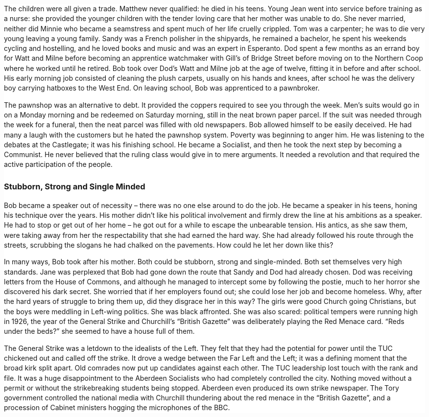 The children were all given a trade. Matthew never qualified: he died in his teens. Young Jean went into service before training as a nurse: she provided the younger children with the tender loving care that her mother was unable to do. She never married, neither did Minnie who became a seamstress and spent much of her life cruelly crippled. Tom was a carpenter; he was to die very young leaving a young family. Sandy was a French polisher in the shipyards, he remained a bachelor, he spent his weekends cycling and hostelling, and he loved books and music and was an expert in Esperanto. Dod spent a few months as an errand boy for Watt and Milne before becoming an apprentice watchmaker with Gill’s of Bridge Street before moving on to the Northern Coop where he worked until he retired. Bob took over Dod’s Watt and Milne job at the age of twelve, fitting it in before and after school. His early morning job consisted of cleaning the plush carpets, usually on his hands and knees, after school he was the delivery boy carrying hatboxes to the West End. On leaving school, Bob was apprenticed to a pawnbroker.

The pawnshop was an alternative to debt. It provided the coppers required to see you through the week. Men’s suits would go in on a Monday morning and be redeemed on Saturday morning, still in the neat brown paper parcel. If the suit was needed through the week for a funeral, then the neat parcel was filled with old newspapers. Bob allowed himself to be easily deceived. He had many a laugh with the customers but he hated the pawnshop system. Poverty was beginning to anger him. He was listening to the debates at the Castlegate; it was his finishing school. He became a Socialist, and then he took the next step by becoming a Communist. He never believed that the ruling class would give in to mere arguments. It needed a revolution and that required the active participation of the people.

### Stubborn, Strong and Single Minded

Bob became a speaker out of necessity – there was no one else around to do the job. He became a speaker in his teens, honing his technique over the years. His mother didn’t like his political involvement and firmly drew the line at his ambitions as a speaker. He had to stop or get out of her home – he got out for a while to escape the unbearable tension. His antics, as she saw them, were taking away from her the respectability that she had earned the hard way. She had already followed his route through the streets, scrubbing the slogans he had chalked on the pavements. How could he let her down like this?

In many ways, Bob took after his mother. Both could be stubborn, strong and single-minded. Both set themselves very high standards. Jane was perplexed that Bob had gone down the route that Sandy and Dod had already chosen. Dod was receiving letters from the House of Commons, and although he managed to intercept some by following the postie, much to her horror she discovered his dark secret. She worried that if her employers found out; she could lose her job and become homeless. Why, after the hard years of struggle to bring them up, did they disgrace her in this way? The girls were good Church going Christians, but the boys were meddling in Left-wing politics. She was black affronted. She was also scared: political tempers were running high in 1926, the year of the General Strike and Churchill’s “British Gazette” was deliberately playing the Red Menace card. “Reds under the beds?” she seemed to have a house full of them.

The General Strike was a letdown to the idealists of the Left. They felt that they had the potential for power until the TUC chickened out and called off the strike. It drove a wedge between the Far Left and the Left; it was a defining moment that the broad kirk split apart. Old comrades now put up candidates against each other. The TUC leadership lost touch with the rank and file. It was a huge disappointment to the Aberdeen Socialists who had completely controlled the city. Nothing moved without a permit or without the strikebreaking students being stopped. Aberdeen even produced its own strike newspaper. The Tory government controlled the national media with Churchill thundering about the red menace in the “British Gazette”, and a procession of Cabinet ministers hogging the microphones of the BBC.
